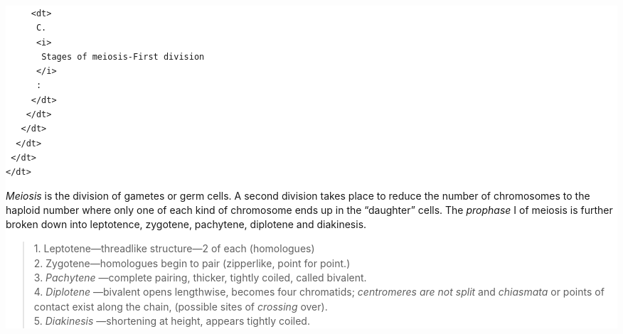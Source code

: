          <dt>
          C.
          <i>
           Stages of meiosis-First division
          </i>
          :
         </dt>
        </dt>
       </dt>
      </dt>
     </dt>
    </dt>
   </dt>
  </dl>
 </blockquote>
 <i>
  Meiosis
 </i>
 is the division of gametes or germ cells. A second division takes place to reduce the number of chromosomes to the haploid number where only one of each kind of chromosome ends up in the “daughter” cells. The
 <i>
  prophase
 </i>
 I of meiosis is further broken down into leptotence, zygotene, pachytene, diplotene and diakinesis.
<blockquote>
  <dl>
   <dt>
    1. Leptotene—threadlike structure—2 of each (homologues)
    <dt>
     2. Zygotene—homologues begin to pair (zipperlike, point for point.)
     <dt>
      3.
      <i>
       Pachytene
      </i>
      —complete pairing, thicker, tightly coiled, called bivalent.
      <dt>
       4.
       <i>
        Diplotene
       </i>
       —bivalent opens lengthwise, becomes four chromatids;
       <i>
        centromeres are not split
       </i>
       and
       <i>
        chiasmata
       </i>
       or points of contact exist along the chain, (possible sites of
       <i>
        crossing
       </i>
       over).
       <dt>
        5.
        <i>
         Diakinesis
        </i>
        —shortening at height, appears tightly coiled.
       </dt>
      </dt>
     </dt>